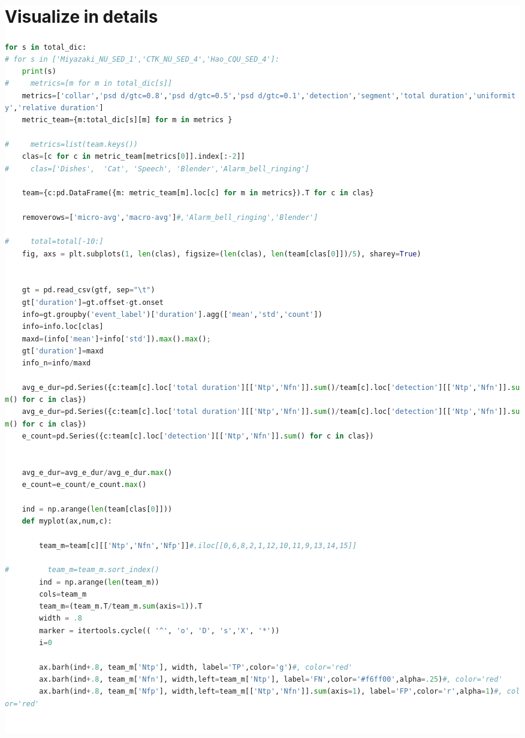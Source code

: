 
# Visualize in details


```python
for s in total_dic:
# for s in ['Miyazaki_NU_SED_1','CTK_NU_SED_4','Hao_CQU_SED_4']:
    print(s)
#     metrics=[m for m in total_dic[s]]
    metrics=['collar','psd d/gtc=0.8','psd d/gtc=0.5','psd d/gtc=0.1','detection','segment','total duration','uniformity','relative duration']
    metric_team={m:total_dic[s][m] for m in metrics }

#     metrics=list(team.keys())
    clas=[c for c in metric_team[metrics[0]].index[:-2]]
#     clas=['Dishes',  'Cat', 'Speech', 'Blender','Alarm_bell_ringing']

    team={c:pd.DataFrame({m: metric_team[m].loc[c] for m in metrics}).T for c in clas}
    
    removerows=['micro-avg','macro-avg']#,'Alarm_bell_ringing','Blender']
    
#     total=total[-10:]
    fig, axs = plt.subplots(1, len(clas), figsize=(len(clas), len(team[clas[0]])/5), sharey=True)
    

    gt = pd.read_csv(gtf, sep="\t")
    gt['duration']=gt.offset-gt.onset
    info=gt.groupby('event_label')['duration'].agg(['mean','std','count'])
    info=info.loc[clas]
    maxd=(info['mean']+info['std']).max().max();
    gt['duration']=maxd
    info_n=info/maxd

    avg_e_dur=pd.Series({c:team[c].loc['total duration'][['Ntp','Nfn']].sum()/team[c].loc['detection'][['Ntp','Nfn']].sum() for c in clas})
    avg_e_dur=pd.Series({c:team[c].loc['total duration'][['Ntp','Nfn']].sum()/team[c].loc['detection'][['Ntp','Nfn']].sum() for c in clas})
    e_count=pd.Series({c:team[c].loc['detection'][['Ntp','Nfn']].sum() for c in clas})
    

    avg_e_dur=avg_e_dur/avg_e_dur.max()
    e_count=e_count/e_count.max()
    
    ind = np.arange(len(team[clas[0]]))
    def myplot(ax,num,c):
        
        team_m=team[c][['Ntp','Nfn','Nfp']]#.iloc[[0,6,8,2,1,12,10,11,9,13,14,15]]
        
#         team_m=team_m.sort_index()
        ind = np.arange(len(team_m))
        cols=team_m
        team_m=(team_m.T/team_m.sum(axis=1)).T
        width = .8
        marker = itertools.cycle(( '^', 'o', 'D', 's','X', '*'))
        i=0

        ax.barh(ind+.8, team_m['Ntp'], width, label='TP',color='g')#, color='red'
        ax.barh(ind+.8, team_m['Nfn'], width,left=team_m['Ntp'], label='FN',color='#f6ff00',alpha=.25)#, color='red'
        ax.barh(ind+.8, team_m['Nfp'], width,left=team_m[['Ntp','Nfn']].sum(axis=1), label='FP',color='r',alpha=1)#, color='red'
        
        
```